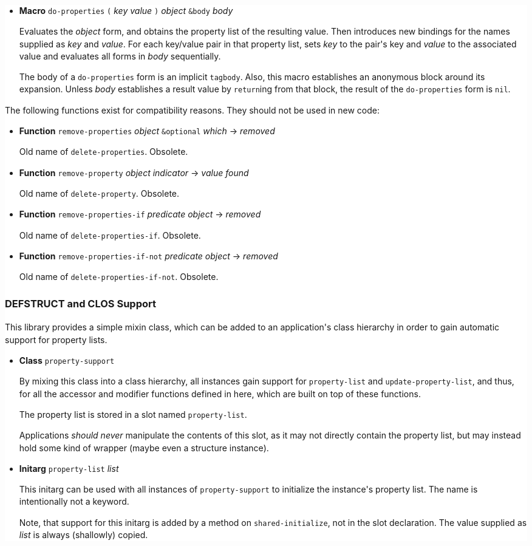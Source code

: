  - **Macro** `do-properties` `(` _key_ _value_ `)` _object_ `&body` _body_
 
   Evaluates the _object_ form, and obtains the property list of
   the resulting value. Then introduces new bindings for the names
   supplied as _key_ and _value_. For each key/value pair in that 
   property list, sets _key_ to the pair's key and _value_ to the
   associated value and evaluates all forms in _body_ sequentially.
   
   The body of a `do-properties` form is an implicit `tagbody`. Also,
   this macro establishes an anonymous block around its expansion.
   Unless _body_ establishes a result value by `return`ing from
   that block, the result of the `do-properties` form is `nil`.
   
The following functions exist for compatibility reasons. They should not
be used in new code:

 - **Function** `remove-properties` _object_ `&optional` _which_ &rarr; _removed_
 
   Old name of `delete-properties`. Obsolete.

 - **Function** `remove-property` _object_ _indicator_ &rarr; _value_ _found_
 
   Old name of `delete-property`. Obsolete.

 - **Function** `remove-properties-if` _predicate_ _object_ &rarr; _removed_
 
   Old name of `delete-properties-if`. Obsolete.

 - **Function** `remove-properties-if-not` _predicate_ _object_ &rarr; _removed_
 
   Old name of `delete-properties-if-not`. Obsolete.
   
### DEFSTRUCT and CLOS Support

This library provides a simple mixin class, which can be added to
an application's class hierarchy in order to gain automatic support
for property lists.

 - **Class** `property-support` 
 
   By mixing this class into a class hierarchy, all instances gain
   support for `property-list` and `update-property-list`, and thus,
   for all the accessor and modifier functions defined in here,
   which are built on top of these functions.
   
   The property list is stored in a slot named `property-list`.
   
   Applications *should never* manipulate the contents of this
   slot, as it may not directly contain the property list, but 
   may instead hold some kind of wrapper (maybe even a structure
   instance).
   
 - **Initarg** `property-list` _list_
 
   This initarg can be used with all instances of `property-support`
   to initialize the instance's property list. The name is intentionally
   not a keyword.
   
   Note, that support for this initarg is added by a method on
   `shared-initialize`, not in the slot declaration. The value supplied 
   as _list_ is always (shallowly) copied.
